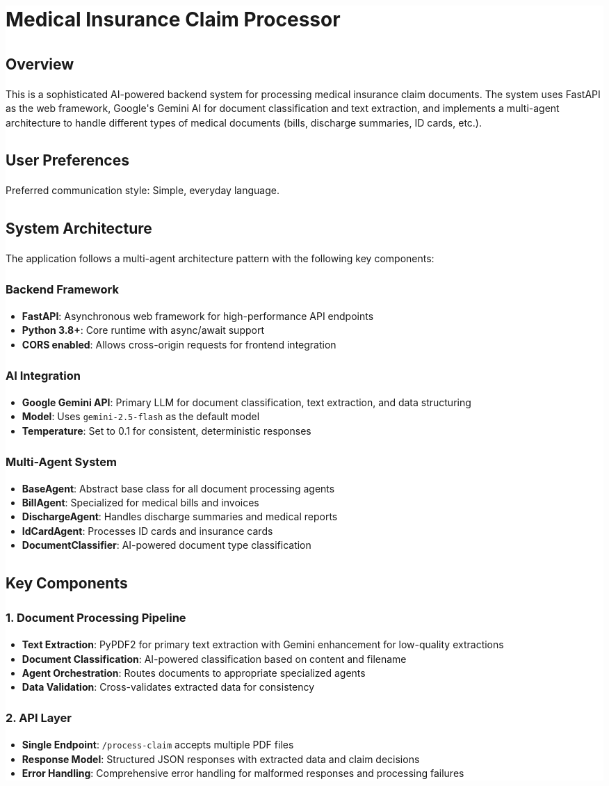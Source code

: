 # Medical Insurance Claim Processor

## Overview

This is a sophisticated AI-powered backend system for processing medical insurance claim documents. The system uses FastAPI as the web framework, Google's Gemini AI for document classification and text extraction, and implements a multi-agent architecture to handle different types of medical documents (bills, discharge summaries, ID cards, etc.).

## User Preferences

Preferred communication style: Simple, everyday language.

## System Architecture

The application follows a multi-agent architecture pattern with the following key components:

### Backend Framework
- **FastAPI**: Asynchronous web framework for high-performance API endpoints
- **Python 3.8+**: Core runtime with async/await support
- **CORS enabled**: Allows cross-origin requests for frontend integration

### AI Integration
- **Google Gemini API**: Primary LLM for document classification, text extraction, and data structuring
- **Model**: Uses `gemini-2.5-flash` as the default model
- **Temperature**: Set to 0.1 for consistent, deterministic responses

### Multi-Agent System
- **BaseAgent**: Abstract base class for all document processing agents
- **BillAgent**: Specialized for medical bills and invoices
- **DischargeAgent**: Handles discharge summaries and medical reports
- **IdCardAgent**: Processes ID cards and insurance cards
- **DocumentClassifier**: AI-powered document type classification

## Key Components

### 1. Document Processing Pipeline
- **Text Extraction**: PyPDF2 for primary text extraction with Gemini enhancement for low-quality extractions
- **Document Classification**: AI-powered classification based on content and filename
- **Agent Orchestration**: Routes documents to appropriate specialized agents
- **Data Validation**: Cross-validates extracted data for consistency

### 2. API Layer
- **Single Endpoint**: `/process-claim` accepts multiple PDF files
- **Response Model**: Structured JSON responses with extracted data and claim decisions
- **Error Handling**: Comprehensive error handling for malformed responses and processing failures
